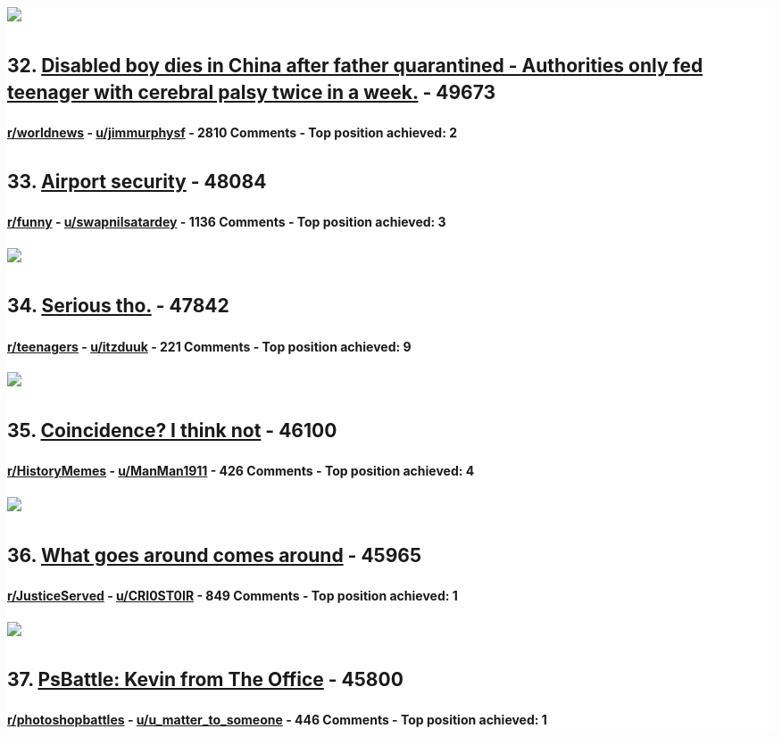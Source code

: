 <a href="https://i.redd.it/hd97jofwpxe41.jpg"><img src="https://b.thumbs.redditmedia.com/lhsrGM-taiFYwwY5vxQWYxn4-s7_Gzn6oTyNrWvPCDI.jpg"></img></a>

## 32. [Disabled boy dies in China after father quarantined - Authorities only fed teenager with cerebral palsy twice in a week.](http://reddit.com/r/worldnews/comments/eyvc3r/disabled_boy_dies_in_china_after_father/) - 49673
#### [r/worldnews](http://reddit.com/r/worldnews) - [u/jimmurphysf](http://reddit.com/u/jimmurphysf) - 2810 Comments - Top position achieved: 2

## 33. [Airport security](http://reddit.com/r/funny/comments/eyq6g8/airport_security/) - 48084
#### [r/funny](http://reddit.com/r/funny) - [u/swapnilsatardey](http://reddit.com/u/swapnilsatardey) - 1136 Comments - Top position achieved: 3

<a href="https://i.redd.it/7wihv53muwe41.png"><img src="https://b.thumbs.redditmedia.com/bFUZX59mDO7HYGOnRekyzxodvGimiovUbeCFmM60vfg.jpg"></img></a>

## 34. [Serious tho.](http://reddit.com/r/teenagers/comments/eyojjx/serious_tho/) - 47842
#### [r/teenagers](http://reddit.com/r/teenagers) - [u/itzduuk](http://reddit.com/u/itzduuk) - 221 Comments - Top position achieved: 9

<a href="https://i.redd.it/pqpd28xb4we41.jpg"><img src="https://b.thumbs.redditmedia.com/h0jmctvBuqnwYVNYH34MWLixAQEl7bUjGXkPfanLTtI.jpg"></img></a>

## 35. [Coincidence? I think not](http://reddit.com/r/HistoryMemes/comments/eyv20p/coincidence_i_think_not/) - 46100
#### [r/HistoryMemes](http://reddit.com/r/HistoryMemes) - [u/ManMan1911](http://reddit.com/u/ManMan1911) - 426 Comments - Top position achieved: 4

<a href="https://i.redd.it/4gtu8z73gye41.jpg"><img src="https://b.thumbs.redditmedia.com/ECYCXg6TFmkbD2_MugvaXmnERW-wskq7DGlUgI5RQAc.jpg"></img></a>

## 36. [What goes around comes around](http://reddit.com/r/JusticeServed/comments/eyo31j/what_goes_around_comes_around/) - 45965
#### [r/JusticeServed](http://reddit.com/r/JusticeServed) - [u/CRI0ST0IR](http://reddit.com/u/CRI0ST0IR) - 849 Comments - Top position achieved: 1

<a href="https://i.imgur.com/0PNGlAU.jpg"><img src="https://b.thumbs.redditmedia.com/GBiaMqB69mhDdKaWWDtUl9hjhR_RtephH1ZyeI0am5Y.jpg"></img></a>

## 37. [PsBattle: Kevin from The Office](http://reddit.com/r/photoshopbattles/comments/eywoqc/psbattle_kevin_from_the_office/) - 45800
#### [r/photoshopbattles](http://reddit.com/r/photoshopbattles) - [u/u_matter_to_someone](http://reddit.com/u/u_matter_to_someone) - 446 Comments - Top position achieved: 1
